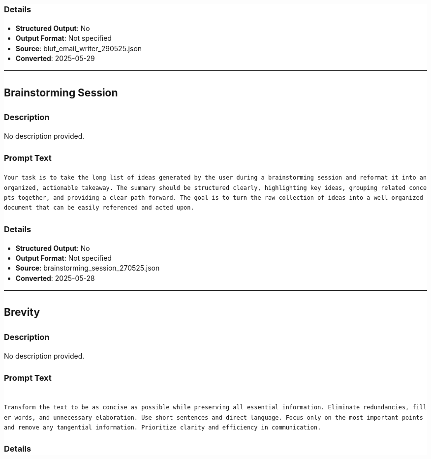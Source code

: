 ### Details

- **Structured Output**: No
- **Output Format**: Not specified
- **Source**: bluf_email_writer_290525.json
- **Converted**: 2025-05-29

---

## Brainstorming Session

### Description

No description provided.

### Prompt Text

```
Your task is to take the long list of ideas generated by the user during a brainstorming session and reformat it into an organized, actionable takeaway. The summary should be structured clearly, highlighting key ideas, grouping related concepts together, and providing a clear path forward. The goal is to turn the raw collection of ideas into a well-organized document that can be easily referenced and acted upon.
```

### Details

- **Structured Output**: No
- **Output Format**: Not specified
- **Source**:  brainstorming_session_270525.json
- **Converted**: 2025-05-28

---

## Brevity

### Description

No description provided.

### Prompt Text

```

Transform the text to be as concise as possible while preserving all essential information. Eliminate redundancies, filler words, and unnecessary elaboration. Use short sentences and direct language. Focus only on the most important points and remove any tangential information. Prioritize clarity and efficiency in communication.
```

### Details
